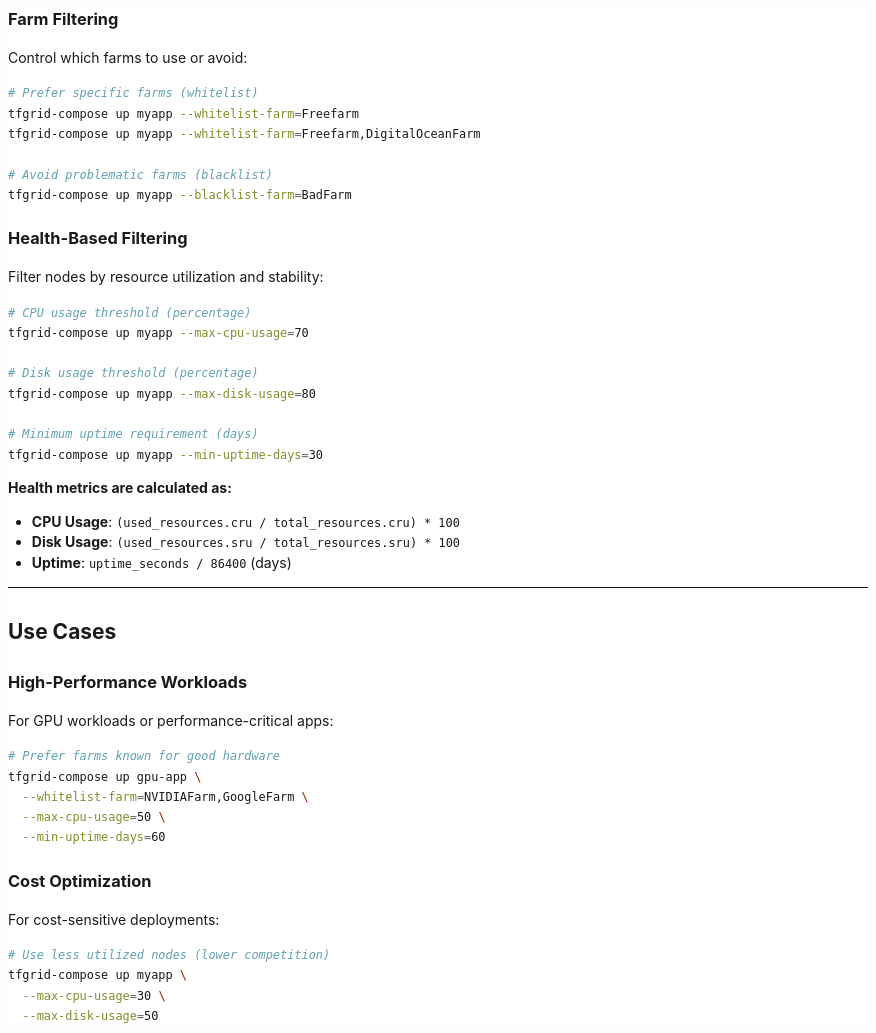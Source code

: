 ### Farm Filtering

Control which farms to use or avoid:

```bash
# Prefer specific farms (whitelist)
tfgrid-compose up myapp --whitelist-farm=Freefarm
tfgrid-compose up myapp --whitelist-farm=Freefarm,DigitalOceanFarm

# Avoid problematic farms (blacklist)
tfgrid-compose up myapp --blacklist-farm=BadFarm
```

### Health-Based Filtering

Filter nodes by resource utilization and stability:

```bash
# CPU usage threshold (percentage)
tfgrid-compose up myapp --max-cpu-usage=70

# Disk usage threshold (percentage)
tfgrid-compose up myapp --max-disk-usage=80

# Minimum uptime requirement (days)
tfgrid-compose up myapp --min-uptime-days=30
```

**Health metrics are calculated as:**
- **CPU Usage**: `(used_resources.cru / total_resources.cru) * 100`
- **Disk Usage**: `(used_resources.sru / total_resources.sru) * 100`
- **Uptime**: `uptime_seconds / 86400` (days)

---

## Use Cases

### High-Performance Workloads

For GPU workloads or performance-critical apps:

```bash
# Prefer farms known for good hardware
tfgrid-compose up gpu-app \
  --whitelist-farm=NVIDIAFarm,GoogleFarm \
  --max-cpu-usage=50 \
  --min-uptime-days=60
```

### Cost Optimization

For cost-sensitive deployments:

```bash
# Use less utilized nodes (lower competition)
tfgrid-compose up myapp \
  --max-cpu-usage=30 \
  --max-disk-usage=50
```
